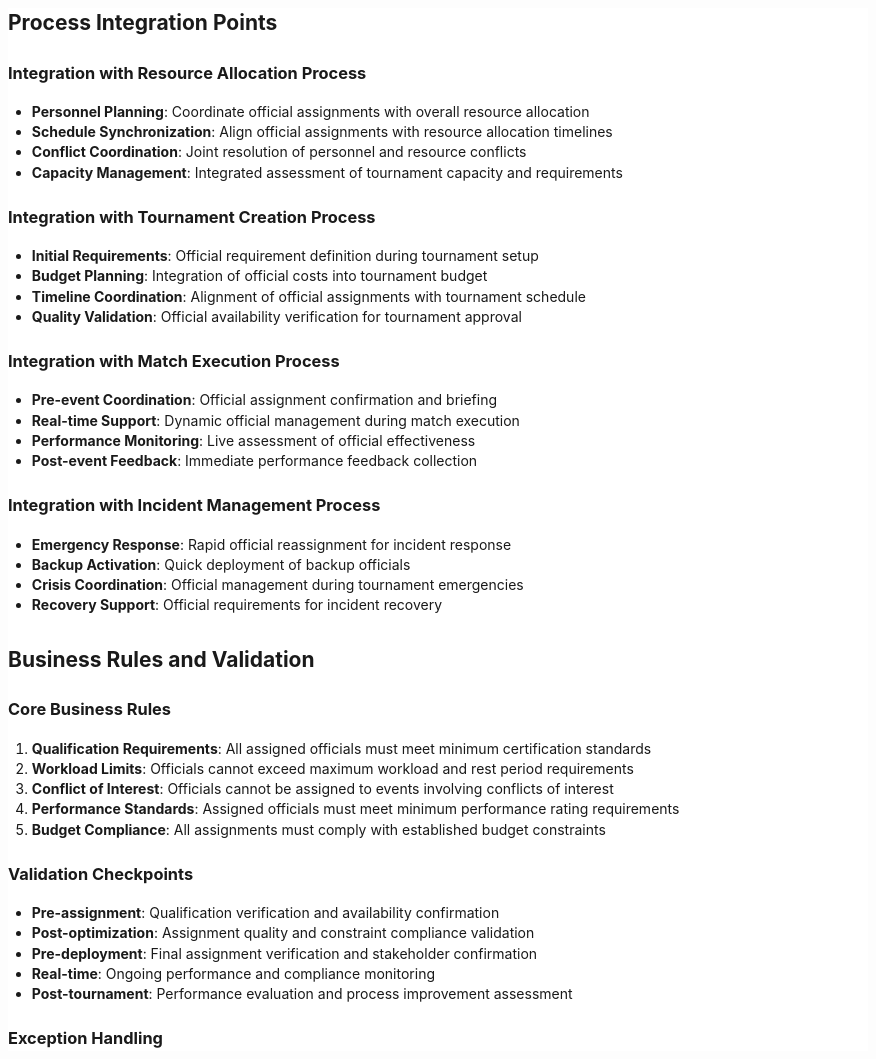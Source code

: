 
## Process Integration Points

### Integration with Resource Allocation Process

- **Personnel Planning**: Coordinate official assignments with overall resource allocation
- **Schedule Synchronization**: Align official assignments with resource allocation timelines
- **Conflict Coordination**: Joint resolution of personnel and resource conflicts
- **Capacity Management**: Integrated assessment of tournament capacity and requirements

### Integration with Tournament Creation Process

- **Initial Requirements**: Official requirement definition during tournament setup
- **Budget Planning**: Integration of official costs into tournament budget
- **Timeline Coordination**: Alignment of official assignments with tournament schedule
- **Quality Validation**: Official availability verification for tournament approval

### Integration with Match Execution Process

- **Pre-event Coordination**: Official assignment confirmation and briefing
- **Real-time Support**: Dynamic official management during match execution
- **Performance Monitoring**: Live assessment of official effectiveness
- **Post-event Feedback**: Immediate performance feedback collection

### Integration with Incident Management Process

- **Emergency Response**: Rapid official reassignment for incident response
- **Backup Activation**: Quick deployment of backup officials
- **Crisis Coordination**: Official management during tournament emergencies
- **Recovery Support**: Official requirements for incident recovery

## Business Rules and Validation

### Core Business Rules

1. **Qualification Requirements**: All assigned officials must meet minimum certification standards
2. **Workload Limits**: Officials cannot exceed maximum workload and rest period requirements
3. **Conflict of Interest**: Officials cannot be assigned to events involving conflicts of interest
4. **Performance Standards**: Assigned officials must meet minimum performance rating requirements
5. **Budget Compliance**: All assignments must comply with established budget constraints

### Validation Checkpoints

- **Pre-assignment**: Qualification verification and availability confirmation
- **Post-optimization**: Assignment quality and constraint compliance validation
- **Pre-deployment**: Final assignment verification and stakeholder confirmation
- **Real-time**: Ongoing performance and compliance monitoring
- **Post-tournament**: Performance evaluation and process improvement assessment

### Exception Handling
